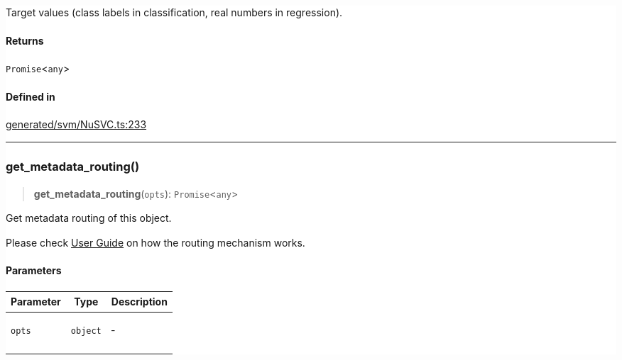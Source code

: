 Target values (class labels in classification, real numbers in regression).

</td>
</tr>
</tbody>
</table>

#### Returns

`Promise`\<`any`\>

#### Defined in

[generated/svm/NuSVC.ts:233](https://github.com/transitive-bullshit/scikit-learn-ts/blob/d136d90c5cb653f22204ec450ae61706606a5b96/packages/sklearn/src/generated/svm/NuSVC.ts#L233)

***

### get\_metadata\_routing()

> **get\_metadata\_routing**(`opts`): `Promise`\<`any`\>

Get metadata routing of this object.

Please check [User Guide](https://scikit-learn.org/stable/modules/generated/../../metadata_routing.html#metadata-routing) on how the routing mechanism works.

#### Parameters

<table>
<thead>
<tr>
<th>Parameter</th>
<th>Type</th>
<th>Description</th>
</tr>
</thead>
<tbody>
<tr>
<td>

`opts`

</td>
<td>

`object`

</td>
<td>

&hyphen;

</td>
</tr>
<tr>
<td>
